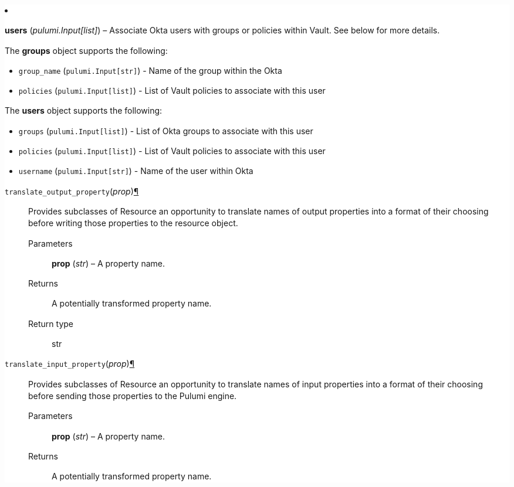 <li><p><strong>users</strong> (<em>pulumi.Input</em><em>[</em><em>list</em><em>]</em>) – Associate Okta users with groups or policies within Vault.
See below for more details.</p></li>
</ul>
</dd>
</dl>
<p>The <strong>groups</strong> object supports the following:</p>
<ul class="simple">
<li><p><code class="docutils literal notranslate"><span class="pre">group_name</span></code> (<code class="docutils literal notranslate"><span class="pre">pulumi.Input[str]</span></code>) - Name of the group within the Okta</p></li>
<li><p><code class="docutils literal notranslate"><span class="pre">policies</span></code> (<code class="docutils literal notranslate"><span class="pre">pulumi.Input[list]</span></code>) - List of Vault policies to associate with this user</p></li>
</ul>
<p>The <strong>users</strong> object supports the following:</p>
<ul class="simple">
<li><p><code class="docutils literal notranslate"><span class="pre">groups</span></code> (<code class="docutils literal notranslate"><span class="pre">pulumi.Input[list]</span></code>) - List of Okta groups to associate with this user</p></li>
<li><p><code class="docutils literal notranslate"><span class="pre">policies</span></code> (<code class="docutils literal notranslate"><span class="pre">pulumi.Input[list]</span></code>) - List of Vault policies to associate with this user</p></li>
<li><p><code class="docutils literal notranslate"><span class="pre">username</span></code> (<code class="docutils literal notranslate"><span class="pre">pulumi.Input[str]</span></code>) - Name of the user within Okta</p></li>
</ul>
</dd></dl>

<dl class="py method">
<dt id="pulumi_vault.okta.AuthBackend.translate_output_property">
<code class="sig-name descname">translate_output_property</code><span class="sig-paren">(</span><em class="sig-param"><span class="n">prop</span></em><span class="sig-paren">)</span><a class="headerlink" href="#pulumi_vault.okta.AuthBackend.translate_output_property" title="Permalink to this definition">¶</a></dt>
<dd><p>Provides subclasses of Resource an opportunity to translate names of output properties
into a format of their choosing before writing those properties to the resource object.</p>
<dl class="field-list simple">
<dt class="field-odd">Parameters</dt>
<dd class="field-odd"><p><strong>prop</strong> (<em>str</em>) – A property name.</p>
</dd>
<dt class="field-even">Returns</dt>
<dd class="field-even"><p>A potentially transformed property name.</p>
</dd>
<dt class="field-odd">Return type</dt>
<dd class="field-odd"><p>str</p>
</dd>
</dl>
</dd></dl>

<dl class="py method">
<dt id="pulumi_vault.okta.AuthBackend.translate_input_property">
<code class="sig-name descname">translate_input_property</code><span class="sig-paren">(</span><em class="sig-param"><span class="n">prop</span></em><span class="sig-paren">)</span><a class="headerlink" href="#pulumi_vault.okta.AuthBackend.translate_input_property" title="Permalink to this definition">¶</a></dt>
<dd><p>Provides subclasses of Resource an opportunity to translate names of input properties into
a format of their choosing before sending those properties to the Pulumi engine.</p>
<dl class="field-list simple">
<dt class="field-odd">Parameters</dt>
<dd class="field-odd"><p><strong>prop</strong> (<em>str</em>) – A property name.</p>
</dd>
<dt class="field-even">Returns</dt>
<dd class="field-even"><p>A potentially transformed property name.</p>